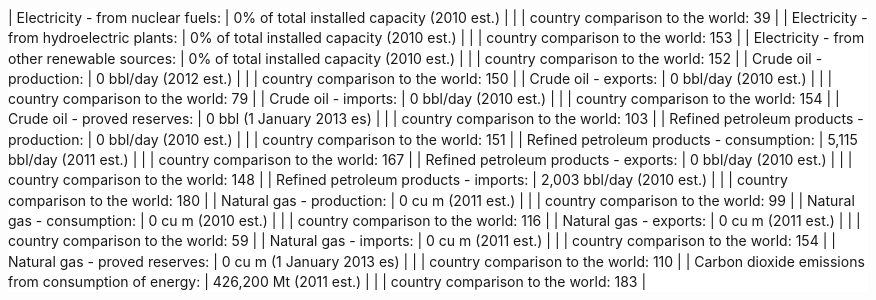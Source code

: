 | Electricity - from nuclear fuels: | 0% of total installed capacity (2010 est.) |
| | country comparison to the world:   39 |
| Electricity - from hydroelectric plants: | 0% of total installed capacity (2010 est.) |
| | country comparison to the world:   153 |
| Electricity - from other renewable sources: | 0% of total installed capacity (2010 est.) |
| | country comparison to the world:   152 |
| Crude oil - production: | 0 bbl/day (2012 est.) |
| | country comparison to the world:   150 |
| Crude oil - exports: | 0 bbl/day (2010 est.) |
| | country comparison to the world:   79 |
| Crude oil - imports: | 0 bbl/day (2010 est.) |
| | country comparison to the world:   154 |
| Crude oil - proved reserves: | 0 bbl (1 January 2013 es) |
| | country comparison to the world:   103 |
| Refined petroleum products - production: | 0 bbl/day (2010 est.) |
| | country comparison to the world:   151 |
| Refined petroleum products - consumption: | 5,115 bbl/day (2011 est.) |
| | country comparison to the world:   167 |
| Refined petroleum products - exports: | 0 bbl/day (2010 est.) |
| | country comparison to the world:   148 |
| Refined petroleum products - imports: | 2,003 bbl/day (2010 est.) |
| | country comparison to the world:   180 |
| Natural gas - production: | 0 cu m (2011 est.) |
| | country comparison to the world:   99 |
| Natural gas - consumption: | 0 cu m (2010 est.) |
| | country comparison to the world:   116 |
| Natural gas - exports: | 0 cu m (2011 est.) |
| | country comparison to the world:   59 |
| Natural gas - imports: | 0 cu m (2011 est.) |
| | country comparison to the world:   154 |
| Natural gas - proved reserves: | 0 cu m (1 January 2013 es) |
| | country comparison to the world:   110 |
| Carbon dioxide emissions from consumption of energy: | 426,200 Mt (2011 est.) |
| | country comparison to the world:   183 |
